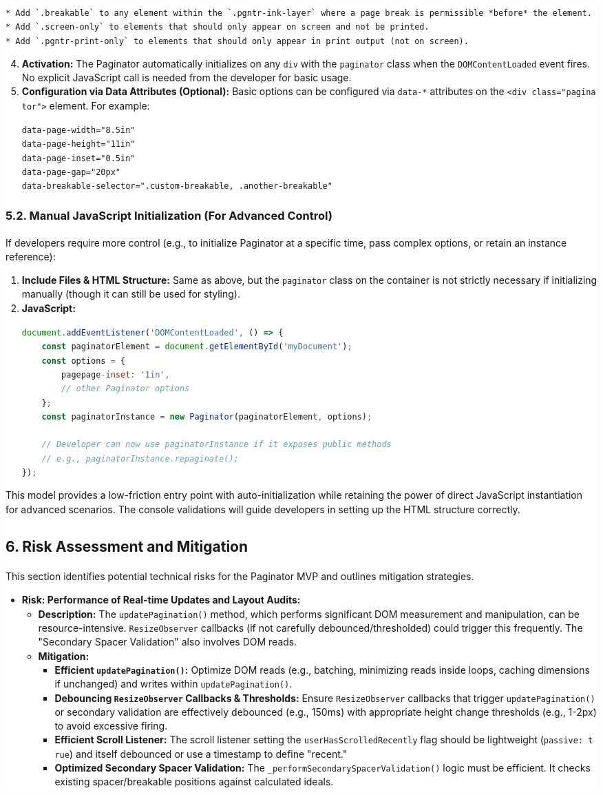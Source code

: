     * Add `.breakable` to any element within the `.pgntr-ink-layer` where a page break is permissible *before* the element.
    * Add `.screen-only` to elements that should only appear on screen and not be printed.
    * Add `.pgntr-print-only` to elements that should only appear in print output (not on screen).
4.  **Activation:** The Paginator automatically initializes on any `div` with the `paginator` class when the `DOMContentLoaded` event fires. No explicit JavaScript call is needed from the developer for basic usage.
5.  **Configuration via Data Attributes (Optional):**
    Basic options can be configured via `data-*` attributes on the `<div class="paginator">` element. For example:
    ```html
    data-page-width="8.5in"
    data-page-height="11in"
    data-page-inset="0.5in"
    data-page-gap="20px"
    data-breakable-selector=".custom-breakable, .another-breakable"
    ```

### 5.2. Manual JavaScript Initialization (For Advanced Control)

If developers require more control (e.g., to initialize Paginator at a specific time, pass complex options, or retain an instance reference):

1.  **Include Files & HTML Structure:** Same as above, but the `paginator` class on the container is not strictly necessary if initializing manually (though it can still be used for styling).
2.  **JavaScript:**
    ```javascript
    document.addEventListener('DOMContentLoaded', () => {
        const paginatorElement = document.getElementById('myDocument');
        const options = {
            pagepage-inset: '1in',
            // other Paginator options
        };
        const paginatorInstance = new Paginator(paginatorElement, options);

        // Developer can now use paginatorInstance if it exposes public methods
        // e.g., paginatorInstance.repaginate();
    });
    ```

This model provides a low-friction entry point with auto-initialization while retaining the power of direct JavaScript instantiation for advanced scenarios. The console validations will guide developers in setting up the HTML structure correctly.

## 6. Risk Assessment and Mitigation

This section identifies potential technical risks for the Paginator MVP and outlines mitigation strategies.

* **Risk: Performance of Real-time Updates and Layout Audits:**
    * **Description:** The `updatePagination()` method, which performs significant DOM measurement and manipulation, can be resource-intensive. `ResizeObserver` callbacks (if not carefully debounced/thresholded) could trigger this frequently. The "Secondary Spacer Validation" also involves DOM reads.
    * **Mitigation:**
        * **Efficient `updatePagination()`:** Optimize DOM reads (e.g., batching, minimizing reads inside loops, caching dimensions if unchanged) and writes within `updatePagination()`.
        * **Debouncing `ResizeObserver` Callbacks & Thresholds:** Ensure `ResizeObserver` callbacks that trigger `updatePagination()` or secondary validation are effectively debounced (e.g., 150ms) with appropriate height change thresholds (e.g., 1-2px) to avoid excessive firing.
        * **Efficient Scroll Listener:** The scroll listener setting the `userHasScrolledRecently` flag should be lightweight (`passive: true`) and itself debounced or use a timestamp to define "recent."
        * **Optimized Secondary Spacer Validation:** The `_performSecondarySpacerValidation()` logic must be efficient. It checks existing spacer/breakable positions against calculated ideals.